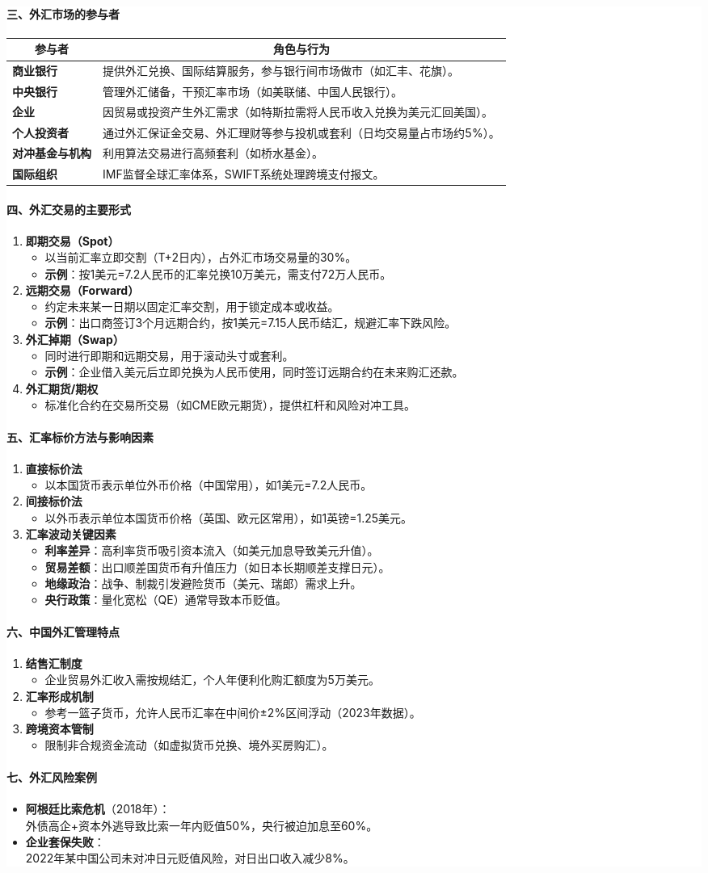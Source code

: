 #### **三、外汇市场的参与者**
| **参与者**          | **角色与行为**                                                                 |
|----------------------|-------------------------------------------------------------------------------|
| **商业银行**         | 提供外汇兑换、国际结算服务，参与银行间市场做市（如汇丰、花旗）。              |
| **中央银行**         | 管理外汇储备，干预汇率市场（如美联储、中国人民银行）。                        |
| **企业**             | 因贸易或投资产生外汇需求（如特斯拉需将人民币收入兑换为美元汇回美国）。        |
| **个人投资者**       | 通过外汇保证金交易、外汇理财等参与投机或套利（日均交易量占市场约5%）。        |
| **对冲基金与机构**   | 利用算法交易进行高频套利（如桥水基金）。                                      |
| **国际组织**         | IMF监督全球汇率体系，SWIFT系统处理跨境支付报文。                              |

#### **四、外汇交易的主要形式**
1. **即期交易（Spot）**  
   - 以当前汇率立即交割（T+2日内），占外汇市场交易量的30%。  
   - **示例**：按1美元=7.2人民币的汇率兑换10万美元，需支付72万人民币。
2. **远期交易（Forward）**  
   - 约定未来某一日期以固定汇率交割，用于锁定成本或收益。  
   - **示例**：出口商签订3个月远期合约，按1美元=7.15人民币结汇，规避汇率下跌风险。
3. **外汇掉期（Swap）**  
   - 同时进行即期和远期交易，用于滚动头寸或套利。  
   - **示例**：企业借入美元后立即兑换为人民币使用，同时签订远期合约在未来购汇还款。
4. **外汇期货/期权**  
   - 标准化合约在交易所交易（如CME欧元期货），提供杠杆和风险对冲工具。

#### **五、汇率标价方法与影响因素**
1. **直接标价法**  
   - 以本国货币表示单位外币价格（中国常用），如1美元=7.2人民币。
2. **间接标价法**  
   - 以外币表示单位本国货币价格（英国、欧元区常用），如1英镑=1.25美元。
3. **汇率波动关键因素**  
   - **利率差异**：高利率货币吸引资本流入（如美元加息导致美元升值）。  
   - **贸易差额**：出口顺差国货币有升值压力（如日本长期顺差支撑日元）。  
   - **地缘政治**：战争、制裁引发避险货币（美元、瑞郎）需求上升。  
   - **央行政策**：量化宽松（QE）通常导致本币贬值。

#### **六、中国外汇管理特点**
1. **结售汇制度**  
   - 企业贸易外汇收入需按规结汇，个人年便利化购汇额度为5万美元。
2. **汇率形成机制**  
   - 参考一篮子货币，允许人民币汇率在中间价±2%区间浮动（2023年数据）。
3. **跨境资本管制**  
   - 限制非合规资金流动（如虚拟货币兑换、境外买房购汇）。

#### **七、外汇风险案例**
- **阿根廷比索危机**（2018年）：  
  外债高企+资本外逃导致比索一年内贬值50%，央行被迫加息至60%。  
- **企业套保失败**：  
  2022年某中国公司未对冲日元贬值风险，对日出口收入减少8%。

